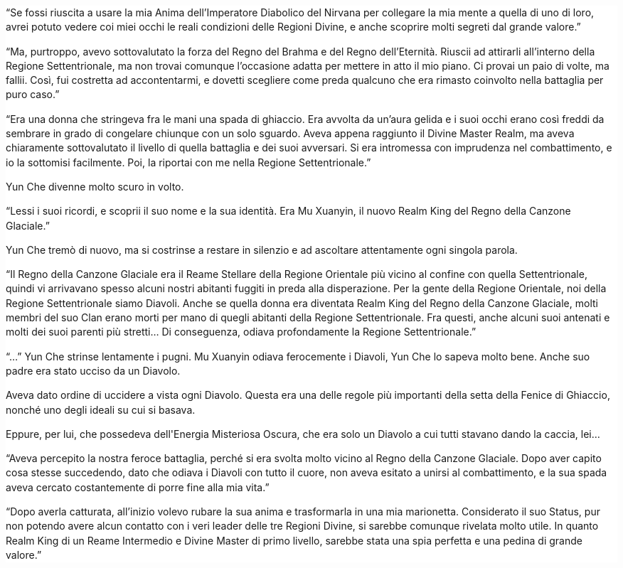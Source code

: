 
“Se fossi riuscita a usare la mia Anima dell’Imperatore Diabolico del Nirvana per collegare la mia mente a quella di uno di loro, avrei potuto vedere coi miei occhi le reali condizioni delle Regioni Divine, e anche scoprire molti segreti dal grande valore.”


“Ma, purtroppo, avevo sottovalutato la forza del Regno del Brahma e del Regno dell’Eternità. Riuscii ad attirarli all’interno della Regione Settentrionale, ma non trovai comunque l’occasione adatta per mettere in atto il mio piano. Ci provai un paio di volte, ma fallii. Così, fui costretta ad accontentarmi, e dovetti scegliere come preda qualcuno che era rimasto coinvolto nella battaglia per puro caso.”


“Era una donna che stringeva fra le mani una spada di ghiaccio. Era avvolta da un’aura gelida e i suoi occhi erano così freddi da sembrare in grado di congelare chiunque con un solo sguardo. Aveva appena raggiunto il Divine Master Realm, ma aveva chiaramente sottovalutato il livello di quella battaglia e dei suoi avversari. Si era intromessa con imprudenza nel combattimento, e io la sottomisi facilmente. Poi, la riportai con me nella Regione Settentrionale.”


Yun Che divenne molto scuro in volto.


“Lessi i suoi ricordi, e scoprii il suo nome e la sua identità. Era Mu Xuanyin, il nuovo Realm King del Regno della Canzone Glaciale.”


Yun Che tremò di nuovo, ma si costrinse a restare in silenzio e ad ascoltare attentamente ogni singola parola.


“Il Regno della Canzone Glaciale era il Reame Stellare della Regione Orientale più vicino al confine con quella Settentrionale, quindi vi arrivavano spesso alcuni nostri abitanti fuggiti in preda alla disperazione. Per la gente della Regione Orientale, noi della Regione Settentrionale siamo Diavoli. Anche se quella donna era diventata Realm King del Regno della Canzone Glaciale, molti membri del suo Clan erano morti per mano di quegli abitanti della Regione Settentrionale. Fra questi, anche alcuni suoi antenati e molti dei suoi parenti più stretti… Di conseguenza, odiava profondamente la Regione Settentrionale.”


“…” Yun Che strinse lentamente i pugni. Mu Xuanyin odiava ferocemente i Diavoli, Yun Che lo sapeva molto bene. Anche suo padre era stato ucciso da un Diavolo.


Aveva dato ordine di uccidere a vista ogni Diavolo. Questa era una delle regole più importanti della setta della Fenice di Ghiaccio, nonché uno degli ideali su cui si basava.


Eppure, per lui, che possedeva dell'Energia Misteriosa Oscura, che era solo un Diavolo a cui tutti stavano dando la caccia, lei…


“Aveva percepito la nostra feroce battaglia, perché si era svolta molto vicino al Regno della Canzone Glaciale. Dopo aver capito cosa stesse succedendo, dato che odiava i Diavoli con tutto il cuore, non aveva esitato a unirsi al combattimento, e la sua spada aveva cercato costantemente di porre fine alla mia vita.”


“Dopo averla catturata, all’inizio volevo rubare la sua anima e trasformarla in una mia marionetta. Considerato il suo Status, pur non potendo avere alcun contatto con i veri leader delle tre Regioni Divine, si sarebbe comunque rivelata molto utile. In quanto Realm King di un Reame Intermedio e Divine Master di primo livello, sarebbe stata una spia perfetta e una pedina di grande valore.”
